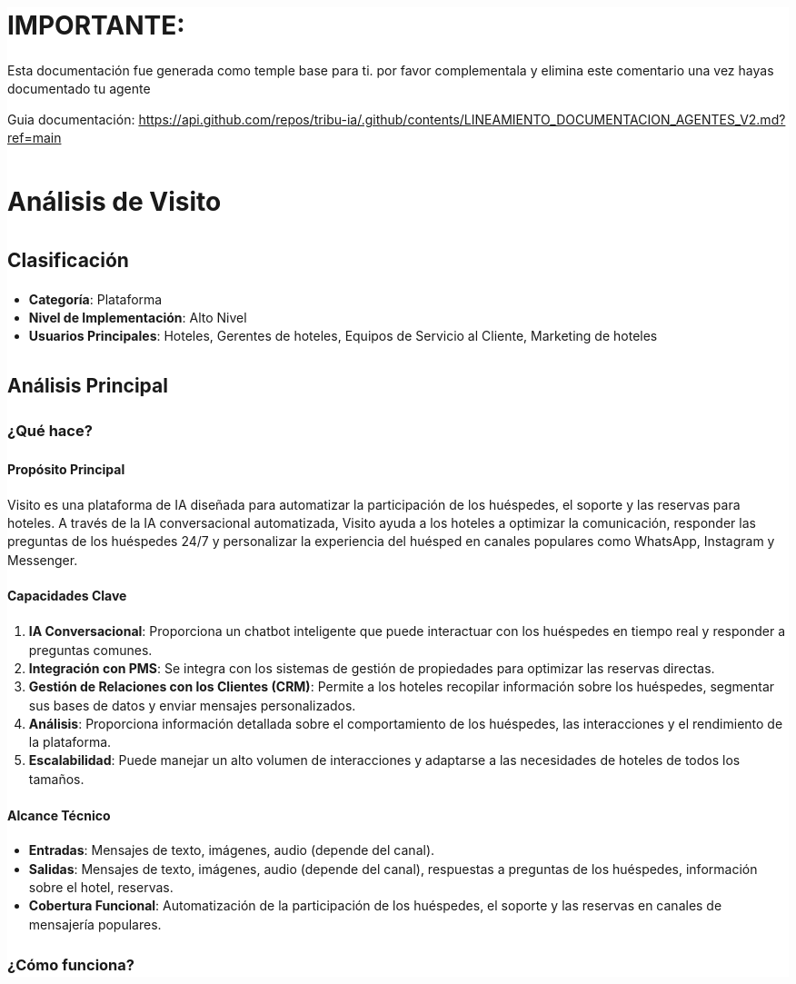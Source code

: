 # IMPORTANTE:

Esta documentación fue generada como temple base para ti. por favor complementala y elimina este comentario una vez hayas documentado tu agente

Guia documentación: https://api.github.com/repos/tribu-ia/.github/contents/LINEAMIENTO_DOCUMENTACION_AGENTES_V2.md?ref=main


# Análisis de Visito

## Clasificación

- **Categoría**: Plataforma
- **Nivel de Implementación**: Alto Nivel
- **Usuarios Principales**: Hoteles, Gerentes de hoteles, Equipos de Servicio al Cliente, Marketing de hoteles

## Análisis Principal

### ¿Qué hace?

#### Propósito Principal
Visito es una plataforma de IA diseñada para automatizar la participación de los huéspedes, el soporte y las reservas para hoteles. A través de la IA conversacional automatizada, Visito ayuda a los hoteles a optimizar la comunicación, responder las preguntas de los huéspedes 24/7 y personalizar la experiencia del huésped en canales populares como WhatsApp, Instagram y Messenger.

#### Capacidades Clave
1. **IA Conversacional**: Proporciona un chatbot inteligente que puede interactuar con los huéspedes en tiempo real y responder a preguntas comunes.
2. **Integración con PMS**: Se integra con los sistemas de gestión de propiedades para optimizar las reservas directas.
3. **Gestión de Relaciones con los Clientes (CRM)**: Permite a los hoteles recopilar información sobre los huéspedes, segmentar sus bases de datos y enviar mensajes personalizados.
4. **Análisis**: Proporciona información detallada sobre el comportamiento de los huéspedes, las interacciones y el rendimiento de la plataforma.
5. **Escalabilidad**: Puede manejar un alto volumen de interacciones y adaptarse a las necesidades de hoteles de todos los tamaños.

#### Alcance Técnico
- **Entradas**: Mensajes de texto, imágenes, audio (depende del canal).
- **Salidas**: Mensajes de texto, imágenes, audio (depende del canal), respuestas a preguntas de los huéspedes, información sobre el hotel, reservas.
- **Cobertura Funcional**: Automatización de la participación de los huéspedes, el soporte y las reservas en canales de mensajería populares.

### ¿Cómo funciona?
